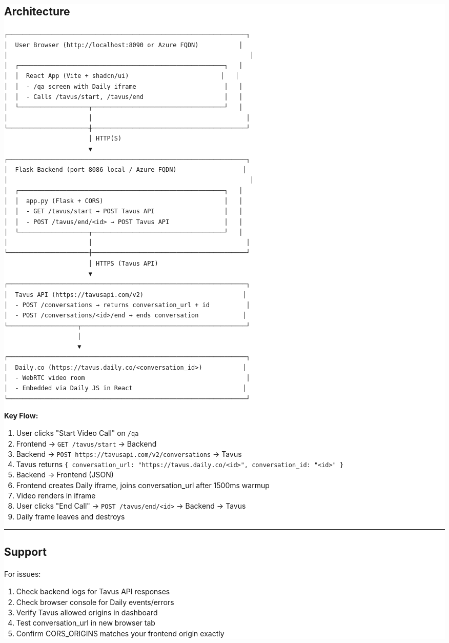 
## Architecture

```
┌─────────────────────────────────────────────────────────────────┐
│  User Browser (http://localhost:8090 or Azure FQDN)           │
│                                                                  │
│  ┌────────────────────────────────────────────────────────┐   │
│  │  React App (Vite + shadcn/ui)                         │   │
│  │  - /qa screen with Daily iframe                        │   │
│  │  - Calls /tavus/start, /tavus/end                      │   │
│  └───────────────────┬────────────────────────────────────┘   │
│                      │                                          │
└──────────────────────┼──────────────────────────────────────────┘
                       │ HTTP(S)
                       ▼
┌─────────────────────────────────────────────────────────────────┐
│  Flask Backend (port 8086 local / Azure FQDN)                  │
│                                                                  │
│  ┌────────────────────────────────────────────────────────┐   │
│  │  app.py (Flask + CORS)                                 │   │
│  │  - GET /tavus/start → POST Tavus API                   │   │
│  │  - POST /tavus/end/<id> → POST Tavus API               │   │
│  └───────────────────┬────────────────────────────────────┘   │
│                      │                                          │
└──────────────────────┼──────────────────────────────────────────┘
                       │ HTTPS (Tavus API)
                       ▼
┌─────────────────────────────────────────────────────────────────┐
│  Tavus API (https://tavusapi.com/v2)                           │
│  - POST /conversations → returns conversation_url + id          │
│  - POST /conversations/<id>/end → ends conversation            │
└───────────────────┬─────────────────────────────────────────────┘
                    │
                    ▼
┌─────────────────────────────────────────────────────────────────┐
│  Daily.co (https://tavus.daily.co/<conversation_id>)           │
│  - WebRTC video room                                            │
│  - Embedded via Daily JS in React                              │
└─────────────────────────────────────────────────────────────────┘
```

**Key Flow:**
1. User clicks "Start Video Call" on `/qa`
2. Frontend → `GET /tavus/start` → Backend
3. Backend → `POST https://tavusapi.com/v2/conversations` → Tavus
4. Tavus returns `{ conversation_url: "https://tavus.daily.co/<id>", conversation_id: "<id>" }`
5. Backend → Frontend (JSON)
6. Frontend creates Daily iframe, joins conversation_url after 1500ms warmup
7. Video renders in iframe
8. User clicks "End Call" → `POST /tavus/end/<id>` → Backend → Tavus
9. Daily frame leaves and destroys

---

## Support

For issues:
1. Check backend logs for Tavus API responses
2. Check browser console for Daily events/errors
3. Verify Tavus allowed origins in dashboard
4. Test conversation_url in new browser tab
5. Confirm CORS_ORIGINS matches your frontend origin exactly


